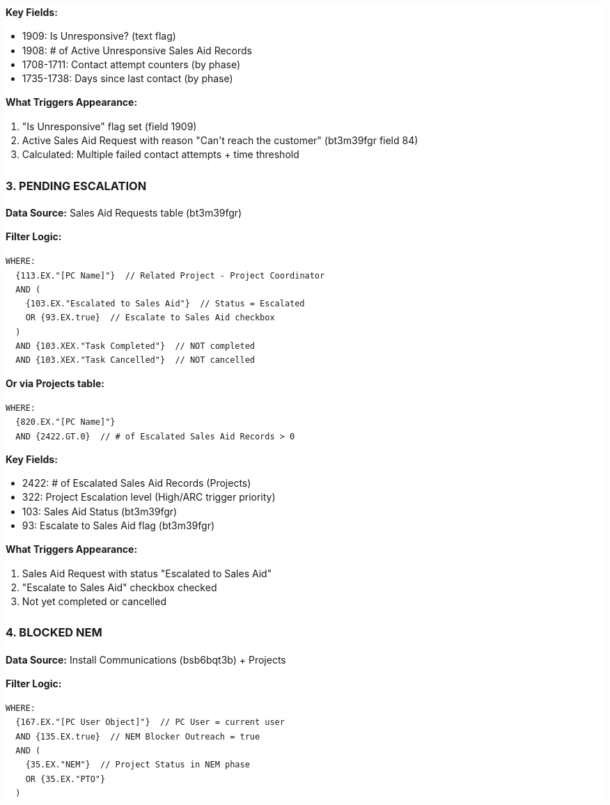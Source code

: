 **Key Fields:**
- 1909: Is Unresponsive? (text flag)
- 1908: # of Active Unresponsive Sales Aid Records
- 1708-1711: Contact attempt counters (by phase)
- 1735-1738: Days since last contact (by phase)

**What Triggers Appearance:**
1. "Is Unresponsive" flag set (field 1909)
2. Active Sales Aid Request with reason "Can't reach the customer" (bt3m39fgr field 84)
3. Calculated: Multiple failed contact attempts + time threshold

### 3. PENDING ESCALATION

**Data Source:** Sales Aid Requests table (bt3m39fgr)

**Filter Logic:**
```
WHERE:
  {113.EX."[PC Name]"}  // Related Project - Project Coordinator
  AND (
    {103.EX."Escalated to Sales Aid"}  // Status = Escalated
    OR {93.EX.true}  // Escalate to Sales Aid checkbox
  )
  AND {103.XEX."Task Completed"}  // NOT completed
  AND {103.XEX."Task Cancelled"}  // NOT cancelled
```

**Or via Projects table:**
```
WHERE:
  {820.EX."[PC Name]"}
  AND {2422.GT.0}  // # of Escalated Sales Aid Records > 0
```

**Key Fields:**
- 2422: # of Escalated Sales Aid Records (Projects)
- 322: Project Escalation level (High/ARC trigger priority)
- 103: Sales Aid Status (bt3m39fgr)
- 93: Escalate to Sales Aid flag (bt3m39fgr)

**What Triggers Appearance:**
1. Sales Aid Request with status "Escalated to Sales Aid"
2. "Escalate to Sales Aid" checkbox checked
3. Not yet completed or cancelled

### 4. BLOCKED NEM

**Data Source:** Install Communications (bsb6bqt3b) + Projects

**Filter Logic:**
```
WHERE:
  {167.EX."[PC User Object]"}  // PC User = current user
  AND {135.EX.true}  // NEM Blocker Outreach = true
  AND (
    {35.EX."NEM"}  // Project Status in NEM phase
    OR {35.EX."PTO"}
  )
```

